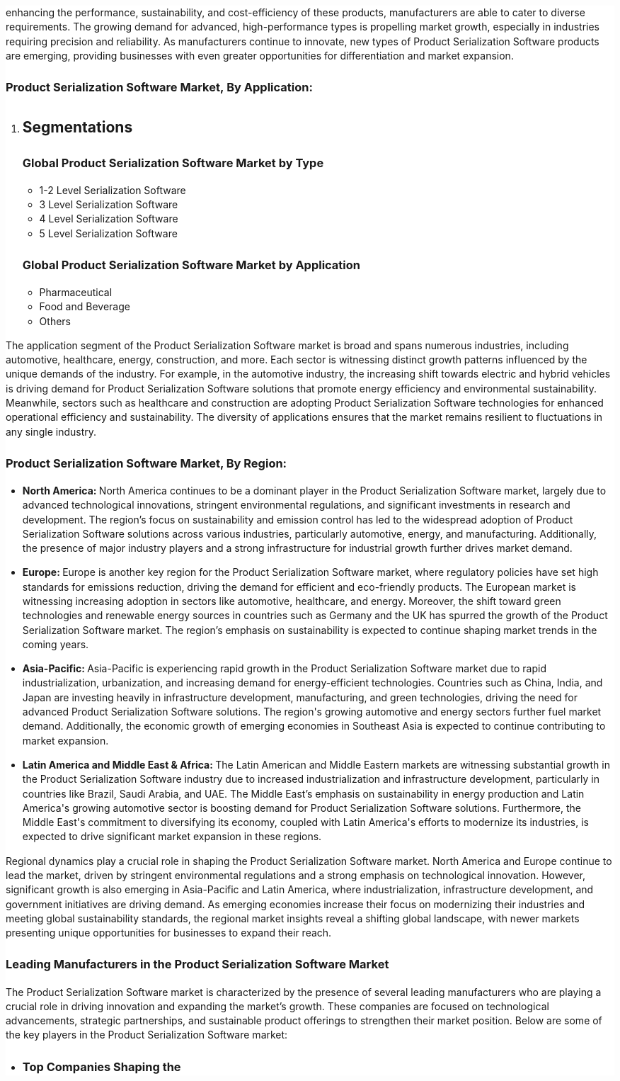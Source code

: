 enhancing the performance, sustainability, and cost-efficiency of these products, manufacturers are able to cater to diverse requirements. The growing demand for advanced, high-performance types is propelling market growth, especially in industries requiring precision and reliability. As manufacturers continue to innovate, new types of Product Serialization Software products are emerging, providing businesses with even greater opportunities for differentiation and market expansion.</p><h3>Product Serialization Software Market,&nbsp;By Application:</h3><ol><li><h2>Segmentations</h2><h3>Global Product Serialization Software Market by Type</h3><ul><li>1-2 Level Serialization Software</li><li>3 Level Serialization Software</li><li>4 Level Serialization Software</li><li>5 Level Serialization Software</li></ul><h3>Global Product Serialization Software Market by Application</h3><ul><li>Pharmaceutical</li><li>Food and Beverage</li><li>Others</li></ul></li></ol><p>The application segment of the Product Serialization Software market is broad and spans numerous industries, including automotive, healthcare, energy, construction, and more. Each sector is witnessing distinct growth patterns influenced by the unique demands of the industry. For example, in the automotive industry, the increasing shift towards electric and hybrid vehicles is driving demand for Product Serialization Software solutions that promote energy efficiency and environmental sustainability. Meanwhile, sectors such as healthcare and construction are adopting Product Serialization Software technologies for enhanced operational efficiency and sustainability. The diversity of applications ensures that the market remains resilient to fluctuations in any single industry.</p><h3>Product Serialization Software Market, By Region:</h3><ul><li><p><strong>North America:&nbsp;</strong>North America continues to be a dominant player in the Product Serialization Software market, largely due to advanced technological innovations, stringent environmental regulations, and significant investments in research and development. The region&rsquo;s focus on sustainability and emission control has led to the widespread adoption of Product Serialization Software solutions across various industries, particularly automotive, energy, and manufacturing. Additionally, the presence of major industry players and a strong infrastructure for industrial growth further drives market demand.</p></li><li><p><strong><strong>Europe:&nbsp;</strong></strong>Europe is another key region for the Product Serialization Software market, where regulatory policies have set high standards for emissions reduction, driving the demand for efficient and eco-friendly products. The European market is witnessing increasing adoption in sectors like automotive, healthcare, and energy. Moreover, the shift toward green technologies and renewable energy sources in countries such as Germany and the UK has spurred the growth of the Product Serialization Software market. The region&rsquo;s emphasis on sustainability is expected to continue shaping market trends in the coming years.</p></li><li><p><strong><strong>Asia-Pacific:&nbsp;</strong></strong>Asia-Pacific is experiencing rapid growth in the Product Serialization Software market due to rapid industrialization, urbanization, and increasing demand for energy-efficient technologies. Countries such as China, India, and Japan are investing heavily in infrastructure development, manufacturing, and green technologies, driving the need for advanced Product Serialization Software solutions. The region's growing automotive and energy sectors further fuel market demand. Additionally, the economic growth of emerging economies in Southeast Asia is expected to continue contributing to market expansion.</p></li><li><p><strong><strong>Latin America and Middle East &amp; Africa:&nbsp;</strong></strong>The Latin American and Middle Eastern markets are witnessing substantial growth in the Product Serialization Software industry due to increased industrialization and infrastructure development, particularly in countries like Brazil, Saudi Arabia, and UAE. The Middle East&rsquo;s emphasis on sustainability in energy production and Latin America's growing automotive sector is boosting demand for Product Serialization Software solutions. Furthermore, the Middle East's commitment to diversifying its economy, coupled with Latin America's efforts to modernize its industries, is expected to drive significant market expansion in these regions.</p></li></ul><p>Regional dynamics play a crucial role in shaping the Product Serialization Software market. North America and Europe continue to lead the market, driven by stringent environmental regulations and a strong emphasis on technological innovation. However, significant growth is also emerging in Asia-Pacific and Latin America, where industrialization, infrastructure development, and government initiatives are driving demand. As emerging economies increase their focus on modernizing their industries and meeting global sustainability standards, the regional market insights reveal a shifting global landscape, with newer markets presenting unique opportunities for businesses to expand their reach.</p><h3><strong>Leading Manufacturers in the Product Serialization Software Market</strong></h3><p>The Product Serialization Software market is characterized by the presence of several leading manufacturers who are playing a crucial role in driving innovation and expanding the market&rsquo;s growth. These companies are focused on technological advancements, strategic partnerships, and sustainable product offerings to strengthen their market position. Below are some of the key players in the Product Serialization Software market:</p></div><div class="article-main__content" data-test-id="publishing-text-block"><ul><li><span class=""><h3>Top Companies Shaping the